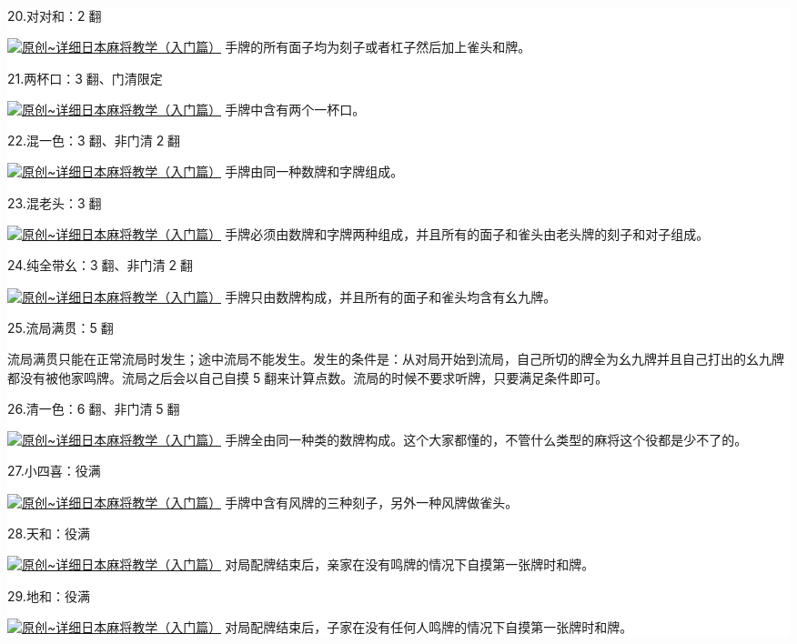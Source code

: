 20.对对和：2 翻

[![原创~详细日本麻将教学（入门篇）](http://s7.sinaimg.cn/middle/7f78b76fga41384f0ae56&690)](http://photo.blog.sina.com.cn/showpic.html#blogid=7f78b76f0100rn7h&url=http://s7.sinaimg.cn/orignal/7f78b76fga41384f0ae56)
手牌的所有面子均为刻子或者杠子然后加上雀头和牌。

21.两杯口：3 翻、门清限定

[![原创~详细日本麻将教学（入门篇）](http://s7.sinaimg.cn/middle/7f78b76fg76cec0a2ab26&690)](http://photo.blog.sina.com.cn/showpic.html#blogid=7f78b76f0100rn7h&url=http://s7.sinaimg.cn/orignal/7f78b76fg76cec0a2ab26)
手牌中含有两个一杯口。

22.混一色：3 翻、非门清 2 翻

[![原创~详细日本麻将教学（入门篇）](http://s7.sinaimg.cn/middle/7f78b76fga413875017f6&690)](http://photo.blog.sina.com.cn/showpic.html#blogid=7f78b76f0100rn7h&url=http://s7.sinaimg.cn/orignal/7f78b76fga413875017f6)
手牌由同一种数牌和字牌组成。

23.混老头：3 翻

[![原创~详细日本麻将教学（入门篇）](http://s16.sinaimg.cn/middle/7f78b76fg76cec0d3bc7f&690)](http://photo.blog.sina.com.cn/showpic.html#blogid=7f78b76f0100rn7h&url=http://s16.sinaimg.cn/orignal/7f78b76fg76cec0d3bc7f)
手牌必须由数牌和字牌两种组成，并且所有的面子和雀头由老头牌的刻子和对子组成。

24.纯全带幺：3 翻、非门清 2 翻

[![原创~详细日本麻将教学（入门篇）](http://s9.sinaimg.cn/middle/7f78b76fga4138a03c618&690)](http://photo.blog.sina.com.cn/showpic.html#blogid=7f78b76f0100rn7h&url=http://s9.sinaimg.cn/orignal/7f78b76fga4138a03c618)
手牌只由数牌构成，并且所有的面子和雀头均含有幺九牌。

25.流局满贯：5 翻

流局满贯只能在正常流局时发生；途中流局不能发生。发生的条件是：从对局开始到流局，自己所切的牌全为幺九牌并且自己打出的幺九牌都没有被他家鸣牌。流局之后会以自己自摸 5 翻来计算点数。流局的时候不要求听牌，只要满足条件即可。

26.清一色：6 翻、非门清 5 翻

[![原创~详细日本麻将教学（入门篇）](http://s9.sinaimg.cn/middle/7f78b76fga4138b12b578&690)](http://photo.blog.sina.com.cn/showpic.html#blogid=7f78b76f0100rn7h&url=http://s9.sinaimg.cn/orignal/7f78b76fga4138b12b578)
手牌全由同一种类的数牌构成。这个大家都懂的，不管什么类型的麻将这个役都是少不了的。

27.小四喜：役满

[![原创~详细日本麻将教学（入门篇）](http://s8.sinaimg.cn/middle/7f78b76fga4138cdc4177&690)](http://photo.blog.sina.com.cn/showpic.html#blogid=7f78b76f0100rn7h&url=http://s8.sinaimg.cn/orignal/7f78b76fga4138cdc4177)
手牌中含有风牌的三种刻子，另外一种风牌做雀头。

28.天和：役满

[![原创~详细日本麻将教学（入门篇）](http://s6.sinaimg.cn/middle/7f78b76fga4138debd615&690)](http://photo.blog.sina.com.cn/showpic.html#blogid=7f78b76f0100rn7h&url=http://s6.sinaimg.cn/orignal/7f78b76fga4138debd615)
对局配牌结束后，亲家在没有鸣牌的情况下自摸第一张牌时和牌。

29.地和：役满

[![原创~详细日本麻将教学（入门篇）](http://s11.sinaimg.cn/middle/7f78b76fga4138fc1798a&690)](http://photo.blog.sina.com.cn/showpic.html#blogid=7f78b76f0100rn7h&url=http://s11.sinaimg.cn/orignal/7f78b76fga4138fc1798a)
对局配牌结束后，子家在没有任何人鸣牌的情况下自摸第一张牌时和牌。
